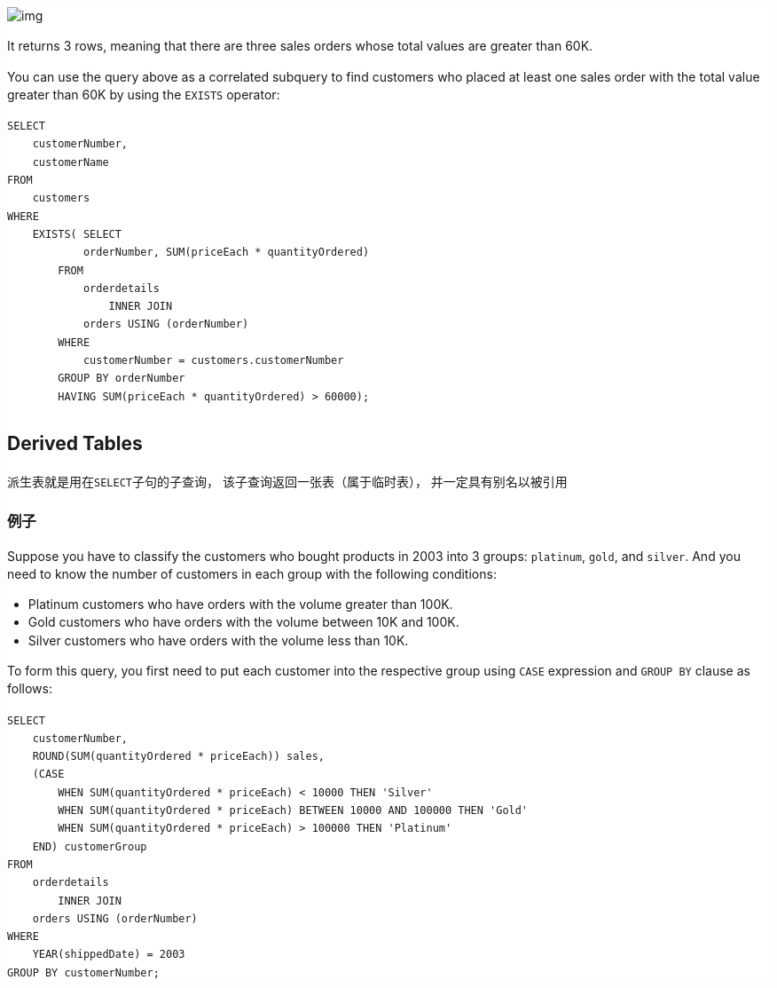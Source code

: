 ![img](https://www.mysqltutorial.org/wp-content/uploads/2013/02/MySQL-subquery-exists.png)

It returns 3 rows, meaning that there are three sales orders whose total values are greater than 60K.

You can use the query above as a correlated subquery to find customers who placed at least one sales order with the total value greater than 60K by using the `EXISTS` operator:

```mysql
SELECT 
    customerNumber, 
    customerName
FROM
    customers
WHERE
    EXISTS( SELECT 
            orderNumber, SUM(priceEach * quantityOrdered)
        FROM
            orderdetails
                INNER JOIN
            orders USING (orderNumber)
        WHERE
            customerNumber = customers.customerNumber
        GROUP BY orderNumber
        HAVING SUM(priceEach * quantityOrdered) > 60000);
```





## Derived Tables

派生表就是用在`SELECT`子句的子查询， 该子查询返回一张表（属于临时表）， 并一定具有别名以被引用



### 例子

Suppose you have to classify the customers who bought products in 2003 into 3 groups: `platinum`, `gold`, and `silver`. And you need to know the number of customers in each group with the following conditions:

- Platinum customers who have orders with the volume greater than 100K.
- Gold customers who have orders with the volume between 10K and 100K.
- Silver customers who have orders with the volume less than 10K.

To form this query, you first need to put each customer into the respective group using `CASE` expression and `GROUP BY` clause as follows:

```mysql
SELECT 
    customerNumber,
    ROUND(SUM(quantityOrdered * priceEach)) sales,
    (CASE
        WHEN SUM(quantityOrdered * priceEach) < 10000 THEN 'Silver'
        WHEN SUM(quantityOrdered * priceEach) BETWEEN 10000 AND 100000 THEN 'Gold'
        WHEN SUM(quantityOrdered * priceEach) > 100000 THEN 'Platinum'
    END) customerGroup
FROM
    orderdetails
        INNER JOIN
    orders USING (orderNumber)
WHERE
    YEAR(shippedDate) = 2003
GROUP BY customerNumber;
```
